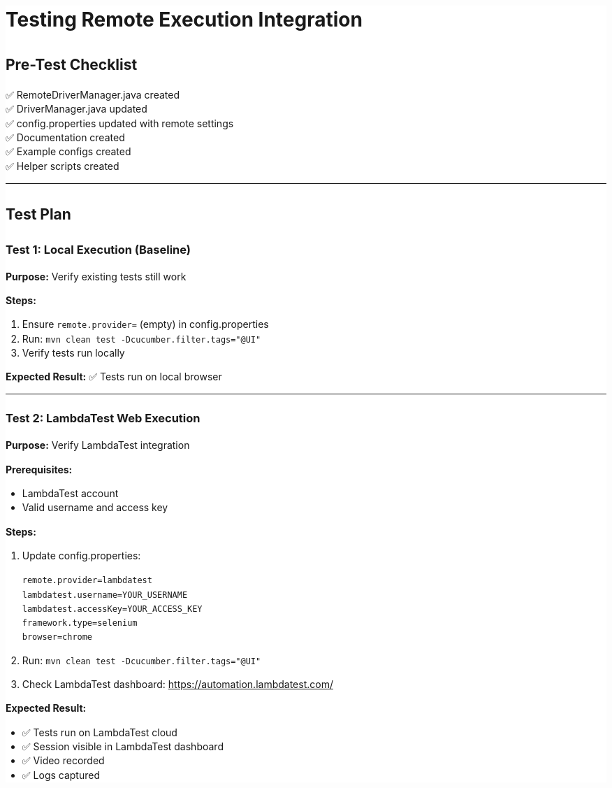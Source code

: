 # Testing Remote Execution Integration

## Pre-Test Checklist

✅ RemoteDriverManager.java created  
✅ DriverManager.java updated  
✅ config.properties updated with remote settings  
✅ Documentation created  
✅ Example configs created  
✅ Helper scripts created  

---

## Test Plan

### Test 1: Local Execution (Baseline)

**Purpose:** Verify existing tests still work

**Steps:**
1. Ensure `remote.provider=` (empty) in config.properties
2. Run: `mvn clean test -Dcucumber.filter.tags="@UI"`
3. Verify tests run locally

**Expected Result:** ✅ Tests run on local browser

---

### Test 2: LambdaTest Web Execution

**Purpose:** Verify LambdaTest integration

**Prerequisites:**
- LambdaTest account
- Valid username and access key

**Steps:**
1. Update config.properties:
   ```properties
   remote.provider=lambdatest
   lambdatest.username=YOUR_USERNAME
   lambdatest.accessKey=YOUR_ACCESS_KEY
   framework.type=selenium
   browser=chrome
   ```

2. Run: `mvn clean test -Dcucumber.filter.tags="@UI"`

3. Check LambdaTest dashboard: https://automation.lambdatest.com/

**Expected Result:** 
- ✅ Tests run on LambdaTest cloud
- ✅ Session visible in LambdaTest dashboard
- ✅ Video recorded
- ✅ Logs captured
